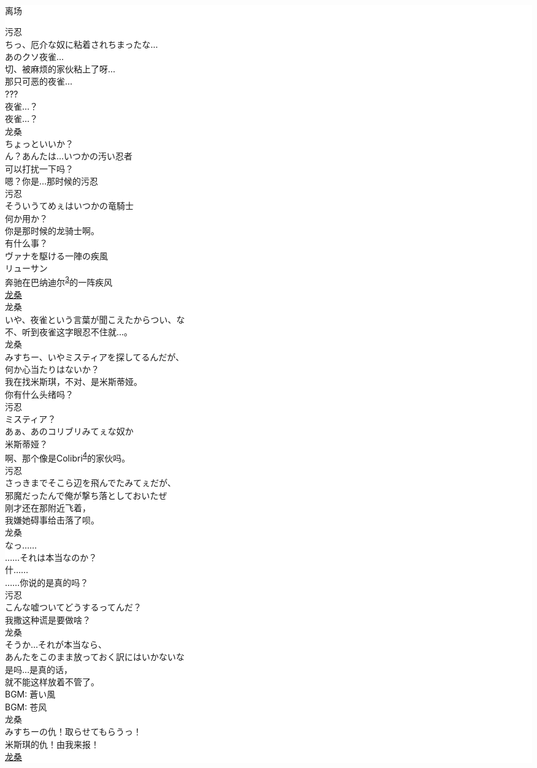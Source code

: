 离场</div></td></tr><tr class="tt-content" id="Stage_2-9" data-pos="&#91;&quot;Stage 2&quot;,9&#93;"><td id="污忍" class="tt-char" lang="zh"><div class="poem">污忍</div></td><td class="tt-ja" lang="ja"><div class="poem">ちっ、厄介な奴に粘着されちまったな…<br>あのクソ夜雀…</div></td><td class="tt-zh" lang="zh"><div class="poem">切、被麻烦的家伙粘上了呀…<br>那只可恶的夜雀…</div></td></tr><tr class="tt-content" id="Stage_2-10" data-pos="&#91;&quot;Stage 2&quot;,10&#93;"><td id="???" class="tt-char" lang="zh"><div class="poem">???</div></td><td class="tt-ja" lang="ja"><div class="poem">夜雀…？</div></td><td class="tt-zh" lang="zh"><div class="poem">夜雀…？</div></td></tr><tr class="tt-content" id="Stage_2-11" data-pos="&#91;&quot;Stage 2&quot;,11&#93;"><td id="龙桑" class="tt-char" lang="zh"><div class="poem">龙桑</div></td><td class="tt-ja" lang="ja"><div class="poem">ちょっといいか？<br>ん？あんたは…いつかの汚い忍者</div></td><td class="tt-zh" lang="zh"><div class="poem">可以打扰一下吗？<br>嗯？你是…那时候的污忍</div></td></tr><tr class="tt-content" id="Stage_2-12" data-pos="&#91;&quot;Stage 2&quot;,12&#93;"><td id="污忍" class="tt-char" lang="zh"><div class="poem">污忍</div></td><td class="tt-ja" lang="ja"><div class="poem">そういうてめぇはいつかの竜騎士<br>何か用か？</div></td><td class="tt-zh" lang="zh"><div class="poem">你是那时候的龙骑士啊。<br>有什么事？</div></td></tr><tr class="tt-header" id="Stage_2-13" data-pos="&#91;&quot;Stage 2&quot;,13&#93;"><td id="" class="tt-h" lang="zh"><div class="poem"></div></td><td class="tt-ja" lang="ja"><div class="poem">ヴァナを駆ける一陣の疾風<br>リューサン</div></td><td class="tt-zh" lang="zh"><div class="poem">奔驰在巴纳迪尔<sup id="cite_ref-3" class="reference"><a href="#cite_note-3">3</a></sup>的一阵疾风<br><a href="/index.php?title=%E6%9D%B1%E6%96%B9%E6%B1%82%E9%9C%96%E5%BF%8D_%EF%BD%9E_Realizzando_Difficile_Decisione./%E8%A7%92%E8%89%B2%E8%AE%BE%E5%AE%9A&amp;action=edit&amp;redlink=1" class="new" title="東方求霖忍 ～ Realizzando Difficile Decisione./角色设定（页面不存在）" unred="">龙桑</a></div></td></tr><tr class="tt-content" id="Stage_2-14" data-pos="&#91;&quot;Stage 2&quot;,14&#93;"><td id="龙桑" class="tt-char" lang="zh"><div class="poem">龙桑</div></td><td class="tt-ja" lang="ja"><div class="poem">いや、夜雀という言葉が聞こえたからつい、な</div></td><td class="tt-zh" lang="zh"><div class="poem">不、听到夜雀这字眼忍不住就…。</div></td></tr><tr class="tt-content" id="Stage_2-15" data-pos="&#91;&quot;Stage 2&quot;,15&#93;"><td id="龙桑" class="tt-char" lang="zh"><div class="poem">龙桑</div></td><td class="tt-ja" lang="ja"><div class="poem">みすちー、いやミスティアを探してるんだが、<br>何か心当たりはないか？</div></td><td class="tt-zh" lang="zh"><div class="poem">我在找米斯琪，不对、是米斯蒂娅。<br>你有什么头绪吗？</div></td></tr><tr class="tt-content" id="Stage_2-16" data-pos="&#91;&quot;Stage 2&quot;,16&#93;"><td id="污忍" class="tt-char" lang="zh"><div class="poem">污忍</div></td><td class="tt-ja" lang="ja"><div class="poem">ミスティア？<br>あぁ、あのコリブリみてぇな奴か</div></td><td class="tt-zh" lang="zh"><div class="poem">米斯蒂娅？<br>啊、那个像是Colibri<sup id="cite_ref-4" class="reference"><a href="#cite_note-4">4</a></sup>的家伙吗。</div></td></tr><tr class="tt-content" id="Stage_2-17" data-pos="&#91;&quot;Stage 2&quot;,17&#93;"><td id="污忍" class="tt-char" lang="zh"><div class="poem">污忍</div></td><td class="tt-ja" lang="ja"><div class="poem">さっきまでそこら辺を飛んでたみてぇだが、<br>邪魔だったんで俺が撃ち落としておいたぜ</div></td><td class="tt-zh" lang="zh"><div class="poem">刚才还在那附近飞着，<br>我嫌她碍事给击落了呗。</div></td></tr><tr class="tt-content" id="Stage_2-18" data-pos="&#91;&quot;Stage 2&quot;,18&#93;"><td id="龙桑" class="tt-char" lang="zh"><div class="poem">龙桑</div></td><td class="tt-ja" lang="ja"><div class="poem">なっ……<br>……それは本当なのか？</div></td><td class="tt-zh" lang="zh"><div class="poem">什……<br>……你说的是真的吗？</div></td></tr><tr class="tt-content" id="Stage_2-19" data-pos="&#91;&quot;Stage 2&quot;,19&#93;"><td id="污忍" class="tt-char" lang="zh"><div class="poem">污忍</div></td><td class="tt-ja" lang="ja"><div class="poem">こんな嘘ついてどうするってんだ？</div></td><td class="tt-zh" lang="zh"><div class="poem">我撒这种谎是要做啥？</div></td></tr><tr class="tt-content" id="Stage_2-20" data-pos="&#91;&quot;Stage 2&quot;,20&#93;"><td id="龙桑" class="tt-char" lang="zh"><div class="poem">龙桑</div></td><td class="tt-ja" lang="ja"><div class="poem">そうか…それが本当なら、<br>あんたをこのまま放っておく訳にはいかないな</div></td><td class="tt-zh" lang="zh"><div class="poem">是吗…是真的话，<br>就不能这样放着不管了。</div></td></tr><tr class="tt-header" id="Stage_2-21" data-pos="&#91;&quot;Stage 2&quot;,21&#93;"><td id="" class="tt-h" lang="zh"><div class="poem"></div></td><td class="tt-ja" lang="ja"><div class="poem">BGM: 蒼い風</div></td><td class="tt-zh" lang="zh"><div class="poem">BGM: 苍风</div></td></tr><tr class="tt-content" id="Stage_2-22" data-pos="&#91;&quot;Stage 2&quot;,22&#93;"><td id="龙桑" class="tt-char" lang="zh"><div class="poem">龙桑</div></td><td class="tt-ja" lang="ja"><div class="poem">みすちーの仇！取らせてもらうっ！</div></td><td class="tt-zh" lang="zh"><div class="poem">米斯琪的仇！由我来报！</div></td></tr><tr class="tt-status-header" id="Stage_2-23" data-pos="&#91;&quot;Stage 2&quot;,23&#93;"><td class="tt-s" lang="zh"><div class="poem"></div></td><td colspan="2" class="tt-status" lang="zh"><div class="poem"><a href="/index.php?title=%E6%9D%B1%E6%96%B9%E6%B1%82%E9%9C%96%E5%BF%8D_%EF%BD%9E_Realizzando_Difficile_Decisione./%E8%A7%92%E8%89%B2%E8%AE%BE%E5%AE%9A&amp;action=edit&amp;redlink=1" class="new" title="東方求霖忍 ～ Realizzando Difficile Decisione./角色设定（页面不存在）" unred="">龙桑</a>